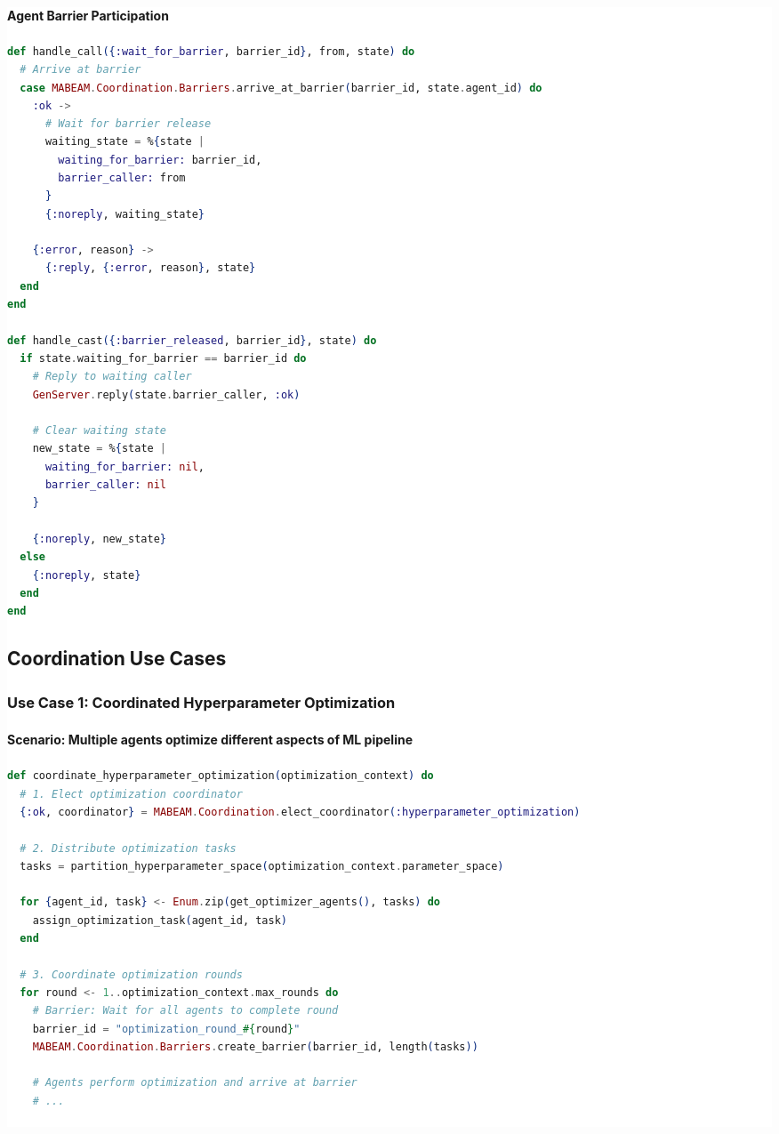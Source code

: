 #### **Agent Barrier Participation**
```elixir
def handle_call({:wait_for_barrier, barrier_id}, from, state) do
  # Arrive at barrier
  case MABEAM.Coordination.Barriers.arrive_at_barrier(barrier_id, state.agent_id) do
    :ok ->
      # Wait for barrier release
      waiting_state = %{state | 
        waiting_for_barrier: barrier_id,
        barrier_caller: from
      }
      {:noreply, waiting_state}
      
    {:error, reason} ->
      {:reply, {:error, reason}, state}
  end
end

def handle_cast({:barrier_released, barrier_id}, state) do
  if state.waiting_for_barrier == barrier_id do
    # Reply to waiting caller
    GenServer.reply(state.barrier_caller, :ok)
    
    # Clear waiting state
    new_state = %{state | 
      waiting_for_barrier: nil,
      barrier_caller: nil
    }
    
    {:noreply, new_state}
  else
    {:noreply, state}
  end
end
```

## Coordination Use Cases

### **Use Case 1: Coordinated Hyperparameter Optimization**

#### **Scenario**: Multiple agents optimize different aspects of ML pipeline
```elixir
def coordinate_hyperparameter_optimization(optimization_context) do
  # 1. Elect optimization coordinator
  {:ok, coordinator} = MABEAM.Coordination.elect_coordinator(:hyperparameter_optimization)
  
  # 2. Distribute optimization tasks
  tasks = partition_hyperparameter_space(optimization_context.parameter_space)
  
  for {agent_id, task} <- Enum.zip(get_optimizer_agents(), tasks) do
    assign_optimization_task(agent_id, task)
  end
  
  # 3. Coordinate optimization rounds
  for round <- 1..optimization_context.max_rounds do
    # Barrier: Wait for all agents to complete round
    barrier_id = "optimization_round_#{round}"
    MABEAM.Coordination.Barriers.create_barrier(barrier_id, length(tasks))
    
    # Agents perform optimization and arrive at barrier
    # ...
    
```
